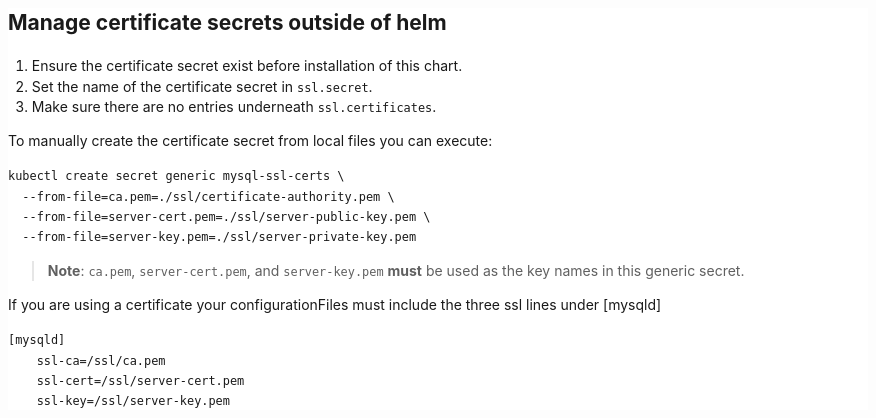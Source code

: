 ## Manage certificate secrets outside of helm

1. Ensure the certificate secret exist before installation of this chart.
2. Set the name of the certificate secret in `ssl.secret`.
3. Make sure there are no entries underneath `ssl.certificates`.

To manually create the certificate secret from local files you can execute:
```
kubectl create secret generic mysql-ssl-certs \
  --from-file=ca.pem=./ssl/certificate-authority.pem \
  --from-file=server-cert.pem=./ssl/server-public-key.pem \
  --from-file=server-key.pem=./ssl/server-private-key.pem
```
> **Note**: `ca.pem`, `server-cert.pem`, and `server-key.pem` **must** be used as the key names in this generic secret.

If you are using a certificate your configurationFiles must include the three ssl lines under [mysqld]

```
[mysqld]
    ssl-ca=/ssl/ca.pem
    ssl-cert=/ssl/server-cert.pem
    ssl-key=/ssl/server-key.pem
```
